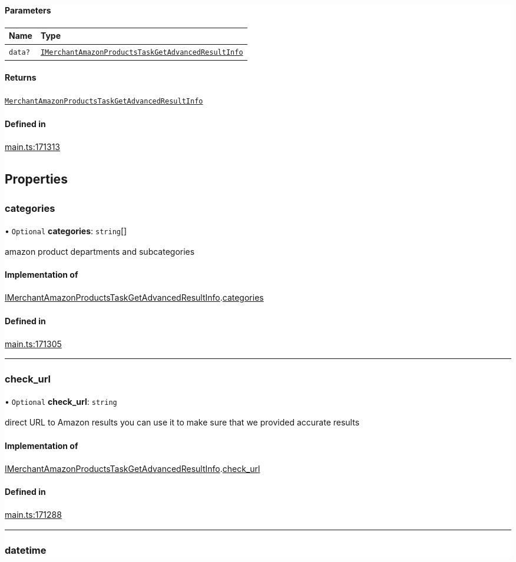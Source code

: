 #### Parameters

| Name | Type |
| :------ | :------ |
| `data?` | [`IMerchantAmazonProductsTaskGetAdvancedResultInfo`](../interfaces/IMerchantAmazonProductsTaskGetAdvancedResultInfo.md) |

#### Returns

[`MerchantAmazonProductsTaskGetAdvancedResultInfo`](MerchantAmazonProductsTaskGetAdvancedResultInfo.md)

#### Defined in

[main.ts:171313](https://github.com/dataforseo/TypeScriptClient/blob/7ca1aa4/main.ts#L171313)

## Properties

### categories

• `Optional` **categories**: `string`[]

amazon product departments and subcategories

#### Implementation of

[IMerchantAmazonProductsTaskGetAdvancedResultInfo](../interfaces/IMerchantAmazonProductsTaskGetAdvancedResultInfo.md).[categories](../interfaces/IMerchantAmazonProductsTaskGetAdvancedResultInfo.md#categories)

#### Defined in

[main.ts:171305](https://github.com/dataforseo/TypeScriptClient/blob/7ca1aa4/main.ts#L171305)

___

### check\_url

• `Optional` **check\_url**: `string`

direct URL to Amazon results
you can use it to make sure that we provided accurate results

#### Implementation of

[IMerchantAmazonProductsTaskGetAdvancedResultInfo](../interfaces/IMerchantAmazonProductsTaskGetAdvancedResultInfo.md).[check_url](../interfaces/IMerchantAmazonProductsTaskGetAdvancedResultInfo.md#check_url)

#### Defined in

[main.ts:171288](https://github.com/dataforseo/TypeScriptClient/blob/7ca1aa4/main.ts#L171288)

___

### datetime
